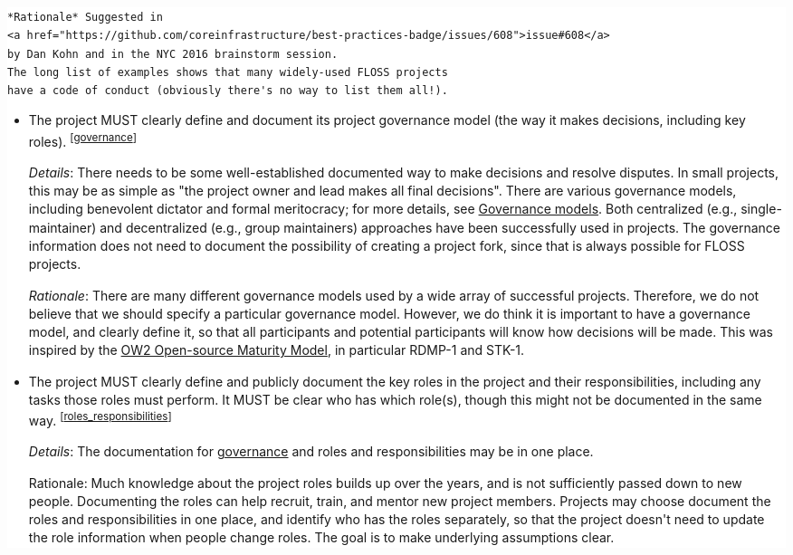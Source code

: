     *Rationale* Suggested in
    <a href="https://github.com/coreinfrastructure/best-practices-badge/issues/608">issue#608</a>
    by Dan Kohn and in the NYC 2016 brainstorm session.
    The long list of examples shows that many widely-used FLOSS projects
    have a code of conduct (obviously there's no way to list them all!).

*   <a name="governance"></a>The project MUST clearly define and document
    its project governance model (the way it makes decisions,
    including key roles).
    <sup>[<a href="#governance">governance</a>]</sup>

    *Details*: There needs to be some well-established documented way
    to make decisions and resolve disputes.
    In small projects, this may be as simple as "the project owner and lead
    makes all final decisions".
    There are various governance models, including benevolent dictator
    and formal meritocracy; for more details, see
    <a href="http://oss-watch.ac.uk/resources/governancemodels">Governance models</a>.
    Both centralized (e.g., single-maintainer) and decentralized
    (e.g., group maintainers) approaches have been successfully used
    in projects.
    The governance information does not need to document the possibility
    of creating a project fork, since that is always possible
    for FLOSS projects.

    *Rationale*:
    There are many different governance models used by a wide array of
    successful projects.  Therefore, we do not believe that we should
    specify a particular governance model.  However, we do think it is
    important to have a governance model, and clearly define it, so that
    all participants and potential participants will know how decisions
    will be made.
    This was inspired by the
    <a href="https://projects.ow2.org/bin/view/ow2/OMM">OW2 Open-source Maturity Model</a>,
    in particular RDMP-1 and STK-1.

*   <a name="roles_responsibilities"></a>
    The project MUST clearly define and publicly document the key roles in the
    project and their responsibilities, including any tasks those roles
    must perform.  It MUST be clear who has which role(s), though this
    might not be documented in the same way.
    <sup>[<a href="#roles_responsibilities">roles_responsibilities</a>]</sup>

    *Details*: The documentation for
    <a href="#governance">governance</a> and roles and responsibilities
    may be in one place.

    Rationale: Much knowledge about the project roles builds up
    over the years, and is not sufficiently passed down to new people.
    Documenting the roles can help recruit, train, and mentor new
    project members.  Projects may choose document the roles
    and responsibilities in one place, and identify who has the roles
    separately, so that the project doesn't need to update the role
    information when people change roles.
    The goal is to make underlying assumptions clear.
